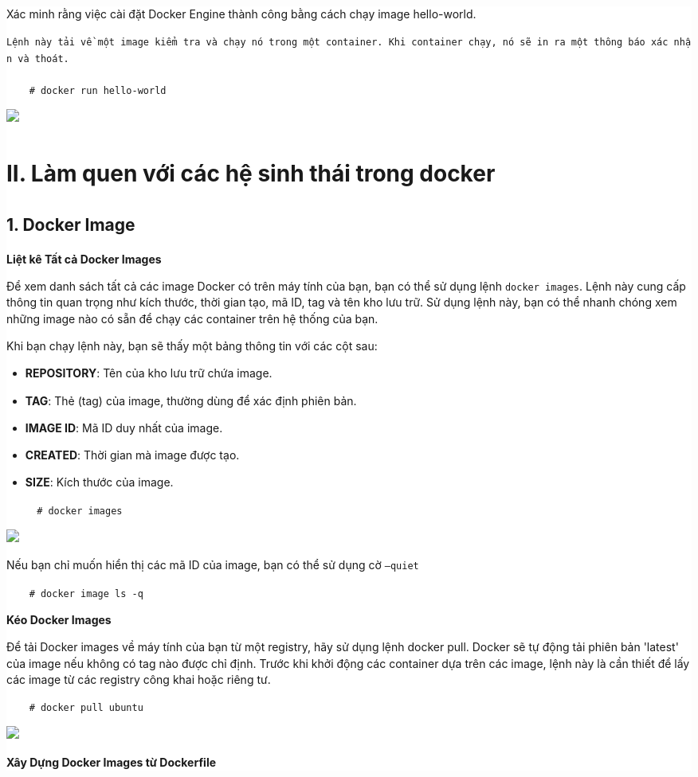 Xác minh rằng việc cài đặt Docker Engine thành công bằng cách chạy image hello-world.
  
    Lệnh này tải về một image kiểm tra và chạy nó trong một container. Khi container chạy, nó sẽ in ra một thông báo xác nhận và thoát.

        # docker run hello-world

![](/thuctap/img/Docker_run_hello_world.png)

# II. Làm quen với các hệ sinh thái trong docker

## 1. Docker Image

**Liệt kê Tất cả Docker Images**

Để xem danh sách tất cả các image Docker có trên máy tính của bạn, bạn có thể sử dụng lệnh ``docker images``. Lệnh này cung cấp thông tin quan trọng như kích thước, thời gian tạo, mã ID, tag và tên kho lưu trữ. Sử dụng lệnh này, bạn có thể nhanh chóng xem những image nào có sẵn để chạy các container trên hệ thống của bạn.

Khi bạn chạy lệnh này, bạn sẽ thấy một bảng thông tin với các cột sau:

* **REPOSITORY**: Tên của kho lưu trữ chứa image.
* **TAG**: Thẻ (tag) của image, thường dùng để xác định phiên bản.
* **IMAGE ID**: Mã ID duy nhất của image.
* **CREATED**: Thời gian mà image được tạo.
* **SIZE**: Kích thước của image.

        # docker images

![](/thuctap/img/Docker_Image.png)

Nếu bạn chỉ muốn hiển thị các mã ID của image, bạn có thể sử dụng cờ ``–quiet``

        # docker image ls -q

**Kéo Docker Images**

Để tải Docker images về máy tính của bạn từ một registry, hãy sử dụng lệnh docker pull. Docker sẽ tự động tải phiên bản 'latest' của image nếu không có tag nào được chỉ định. Trước khi khởi động các container dựa trên các image, lệnh này là cần thiết để lấy các image từ các registry công khai hoặc riêng tư.

        # docker pull ubuntu

![](/thuctap/img/Docker_Image_pull.png)

**Xây Dựng Docker Images từ Dockerfile**
